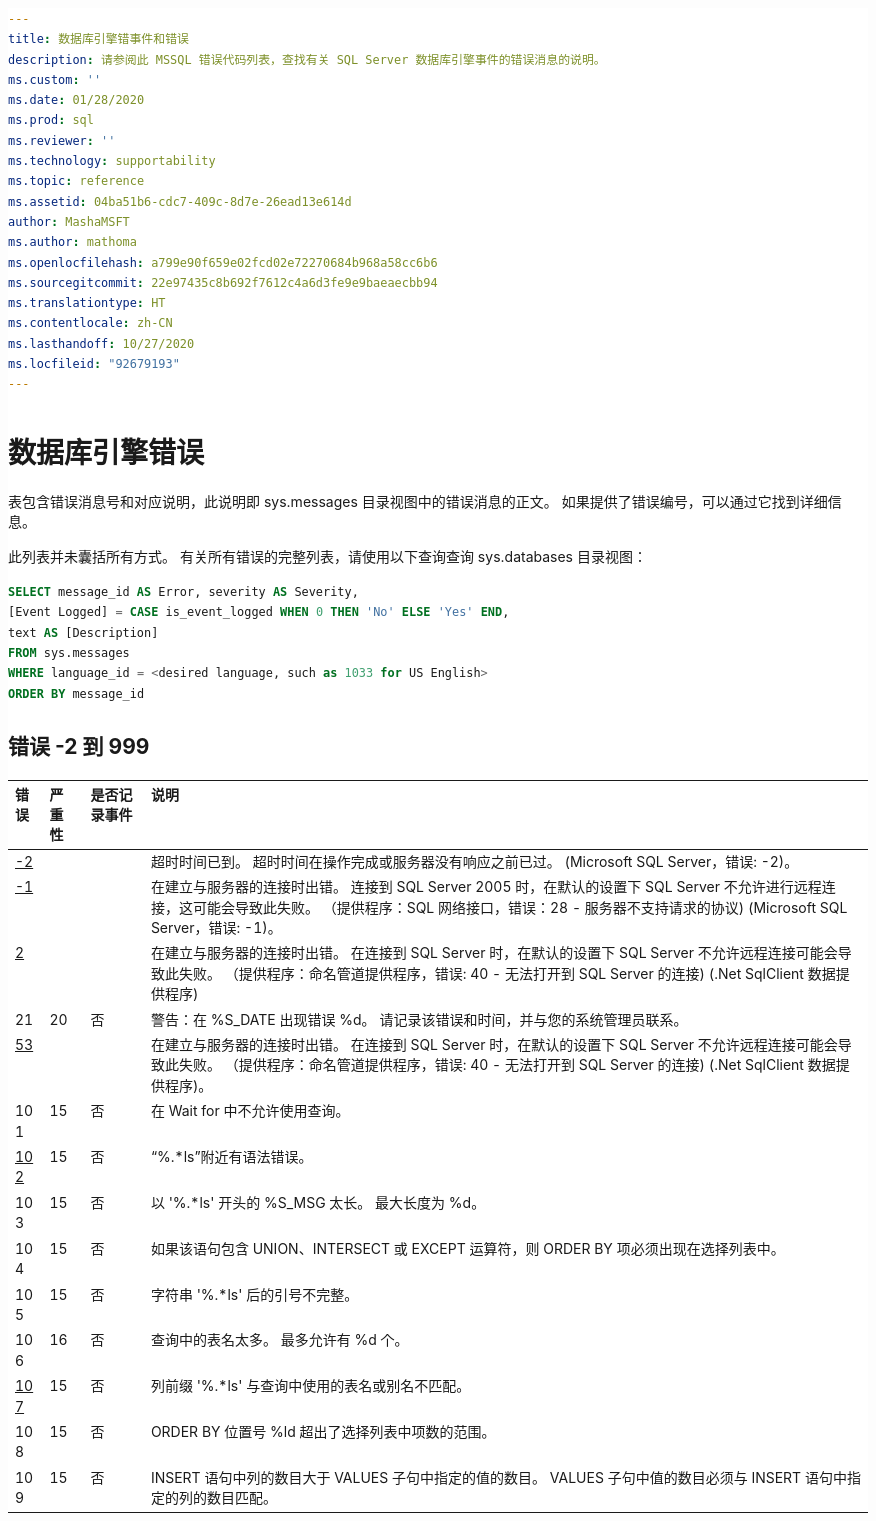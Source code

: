 ```yaml
---
title: 数据库引擎错事件和错误
description: 请参阅此 MSSQL 错误代码列表，查找有关 SQL Server 数据库引擎事件的错误消息的说明。
ms.custom: ''
ms.date: 01/28/2020
ms.prod: sql
ms.reviewer: ''
ms.technology: supportability
ms.topic: reference
ms.assetid: 04ba51b6-cdc7-409c-8d7e-26ead13e614d
author: MashaMSFT
ms.author: mathoma
ms.openlocfilehash: a799e90f659e02fcd02e72270684b968a58cc6b6
ms.sourcegitcommit: 22e97435c8b692f7612c4a6d3fe9e9baeaecbb94
ms.translationtype: HT
ms.contentlocale: zh-CN
ms.lasthandoff: 10/27/2020
ms.locfileid: "92679193"
---
```

# <a name="database-engine-errors"></a>数据库引擎错误

表包含错误消息号和对应说明，此说明即 sys.messages 目录视图中的错误消息的正文。 如果提供了错误编号，可以通过它找到详细信息。

此列表并未囊括所有方式。 有关所有错误的完整列表，请使用以下查询查询 sys.databases 目录视图：

```sql
SELECT message_id AS Error, severity AS Severity,  
[Event Logged] = CASE is_event_logged WHEN 0 THEN 'No' ELSE 'Yes' END,
text AS [Description]
FROM sys.messages
WHERE language_id = <desired language, such as 1033 for US English>
ORDER BY message_id
```

## <a name="errors--2-to-999"></a>错误 -2 到 999

| 错误| 严重性 | 是否记录事件 | 说明|
| :------ | :------| :------| :----------------------------- |
|    [-2](mssqlserver-neg2-database-engine-error.md)    |        |        |    超时时间已到。 超时时间在操作完成或服务器没有响应之前已过。 (Microsoft SQL Server，错误: -2)。    |
|    [-1](mssqlserver-1-database-engine-error.md)    |        |        |    在建立与服务器的连接时出错。 连接到 SQL Server 2005 时，在默认的设置下 SQL Server 不允许进行远程连接，这可能会导致此失败。 （提供程序：SQL 网络接口，错误：28 - 服务器不支持请求的协议) (Microsoft SQL Server，错误: -1)。    |
|    [2](mssqlserver-2-database-engine-error.md)    |        |        |    在建立与服务器的连接时出错。 在连接到 SQL Server 时，在默认的设置下 SQL Server 不允许远程连接可能会导致此失败。 （提供程序：命名管道提供程序，错误: 40 - 无法打开到 SQL Server 的连接) (.Net SqlClient 数据提供程序)    |
|    21    |    20    |    否    |    警告：在 %S_DATE 出现错误 %d。 请记录该错误和时间，并与您的系统管理员联系。    |
|    [53](mssqlserver-53-database-engine-error.md)    |        |        |    在建立与服务器的连接时出错。 在连接到 SQL Server 时，在默认的设置下 SQL Server 不允许远程连接可能会导致此失败。 （提供程序：命名管道提供程序，错误: 40 - 无法打开到 SQL Server 的连接) (.Net SqlClient 数据提供程序)。    |
|    101    |    15    |    否    |    在 Wait for 中不允许使用查询。    |
|    [102](mssqlserver-102-database-engine-error.md)    |    15    |    否    |    “%.*ls”附近有语法错误。    |
|    103    |    15    |    否    |    以 '%.*ls' 开头的 %S_MSG 太长。 最大长度为 %d。    |
|    104    |    15    |    否    |    如果该语句包含 UNION、INTERSECT 或 EXCEPT 运算符，则 ORDER BY 项必须出现在选择列表中。    |
|    105    |    15    |    否    |    字符串 '%.*ls' 后的引号不完整。    |
|    106    |    16    |    否    |    查询中的表名太多。 最多允许有 %d 个。    |
|    [107](mssqlserver-107-database-engine-error.md)    |    15    |    否    |    列前缀 '%.*ls' 与查询中使用的表名或别名不匹配。    |
|    108    |    15    |    否    |    ORDER BY 位置号 %ld 超出了选择列表中项数的范围。    |
|    109    |    15    |    否    |    INSERT 语句中列的数目大于 VALUES 子句中指定的值的数目。 VALUES 子句中值的数目必须与 INSERT 语句中指定的列的数目匹配。    |